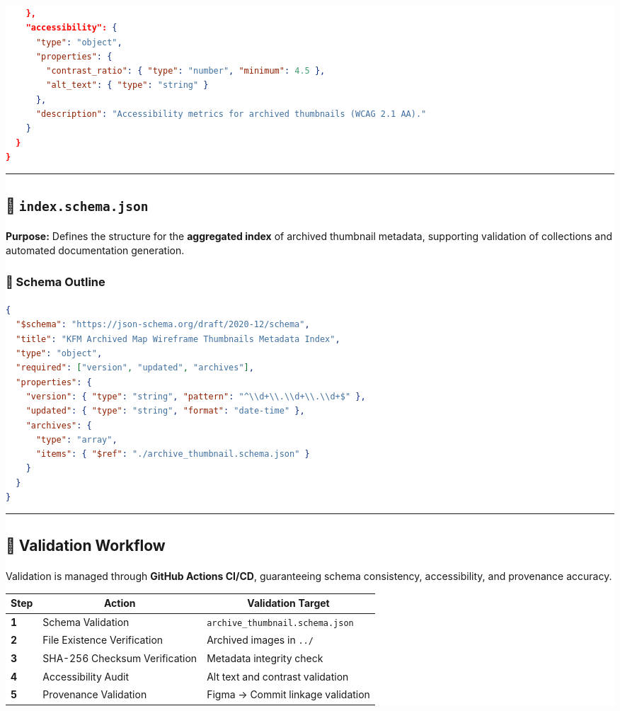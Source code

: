 ```json
    },
    "accessibility": {
      "type": "object",
      "properties": {
        "contrast_ratio": { "type": "number", "minimum": 4.5 },
        "alt_text": { "type": "string" }
      },
      "description": "Accessibility metrics for archived thumbnails (WCAG 2.1 AA)."
    }
  }
}
```

---

## 📗 `index.schema.json`

**Purpose:** Defines the structure for the **aggregated index** of archived thumbnail metadata,
supporting validation of collections and automated documentation generation.

### 🧩 Schema Outline

```json
{
  "$schema": "https://json-schema.org/draft/2020-12/schema",
  "title": "KFM Archived Map Wireframe Thumbnails Metadata Index",
  "type": "object",
  "required": ["version", "updated", "archives"],
  "properties": {
    "version": { "type": "string", "pattern": "^\\d+\\.\\d+\\.\\d+$" },
    "updated": { "type": "string", "format": "date-time" },
    "archives": {
      "type": "array",
      "items": { "$ref": "./archive_thumbnail.schema.json" }
    }
  }
}
```

---

## 🧮 Validation Workflow

Validation is managed through **GitHub Actions CI/CD**, guaranteeing schema consistency, accessibility, and provenance accuracy.

| Step  | Action                        | Validation Target                 |
| ----- | ----------------------------- | --------------------------------- |
| **1** | Schema Validation             | `archive_thumbnail.schema.json`   |
| **2** | File Existence Verification   | Archived images in `../`          |
| **3** | SHA-256 Checksum Verification | Metadata integrity check          |
| **4** | Accessibility Audit           | Alt text and contrast validation  |
| **5** | Provenance Validation         | Figma → Commit linkage validation |
